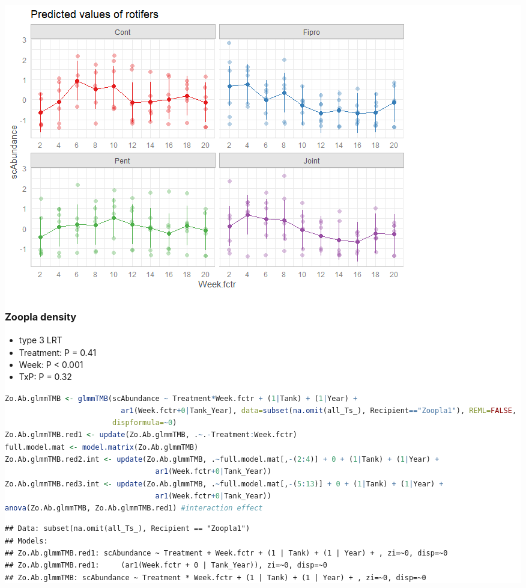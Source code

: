 ![](2_Treatment_effects_on_population_density_files/figure-markdown_github/rotifer-2.png)

### Zoopla density

-   type 3 LRT
-   Treatment: P = 0.41
-   Week: P \< 0.001
-   TxP: P = 0.32

``` r
Zo.Ab.glmmTMB <- glmmTMB(scAbundance ~ Treatment*Week.fctr + (1|Tank) + (1|Year) +
                           ar1(Week.fctr+0|Tank_Year), data=subset(na.omit(all_Ts_), Recipient=="Zoopla1"), REML=FALSE, 
                         dispformula=~0)
Zo.Ab.glmmTMB.red1 <- update(Zo.Ab.glmmTMB, .~.-Treatment:Week.fctr)
full.model.mat <- model.matrix(Zo.Ab.glmmTMB)
Zo.Ab.glmmTMB.red2.int <- update(Zo.Ab.glmmTMB, .~full.model.mat[,-(2:4)] + 0 + (1|Tank) + (1|Year) +
                                   ar1(Week.fctr+0|Tank_Year))
Zo.Ab.glmmTMB.red3.int <- update(Zo.Ab.glmmTMB, .~full.model.mat[,-(5:13)] + 0 + (1|Tank) + (1|Year) +
                                   ar1(Week.fctr+0|Tank_Year))
anova(Zo.Ab.glmmTMB, Zo.Ab.glmmTMB.red1) #interaction effect
```

    ## Data: subset(na.omit(all_Ts_), Recipient == "Zoopla1")
    ## Models:
    ## Zo.Ab.glmmTMB.red1: scAbundance ~ Treatment + Week.fctr + (1 | Tank) + (1 | Year) + , zi=~0, disp=~0
    ## Zo.Ab.glmmTMB.red1:     (ar1(Week.fctr + 0 | Tank_Year)), zi=~0, disp=~0
    ## Zo.Ab.glmmTMB: scAbundance ~ Treatment * Week.fctr + (1 | Tank) + (1 | Year) + , zi=~0, disp=~0